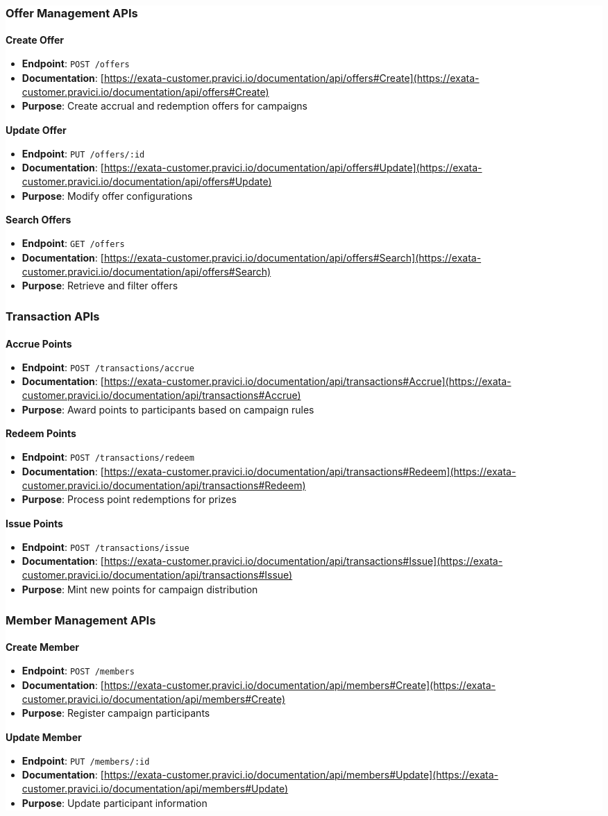 ### Offer Management APIs

**Create Offer**
- **Endpoint**: `POST /offers`
- **Documentation**: [https://exata-customer.pravici.io/documentation/api/offers#Create](https://exata-customer.pravici.io/documentation/api/offers#Create)
- **Purpose**: Create accrual and redemption offers for campaigns

**Update Offer**
- **Endpoint**: `PUT /offers/:id`
- **Documentation**: [https://exata-customer.pravici.io/documentation/api/offers#Update](https://exata-customer.pravici.io/documentation/api/offers#Update)
- **Purpose**: Modify offer configurations

**Search Offers**
- **Endpoint**: `GET /offers`
- **Documentation**: [https://exata-customer.pravici.io/documentation/api/offers#Search](https://exata-customer.pravici.io/documentation/api/offers#Search)
- **Purpose**: Retrieve and filter offers

### Transaction APIs

**Accrue Points**
- **Endpoint**: `POST /transactions/accrue`
- **Documentation**: [https://exata-customer.pravici.io/documentation/api/transactions#Accrue](https://exata-customer.pravici.io/documentation/api/transactions#Accrue)
- **Purpose**: Award points to participants based on campaign rules

**Redeem Points**
- **Endpoint**: `POST /transactions/redeem`
- **Documentation**: [https://exata-customer.pravici.io/documentation/api/transactions#Redeem](https://exata-customer.pravici.io/documentation/api/transactions#Redeem)
- **Purpose**: Process point redemptions for prizes

**Issue Points**
- **Endpoint**: `POST /transactions/issue`
- **Documentation**: [https://exata-customer.pravici.io/documentation/api/transactions#Issue](https://exata-customer.pravici.io/documentation/api/transactions#Issue)
- **Purpose**: Mint new points for campaign distribution

### Member Management APIs

**Create Member**
- **Endpoint**: `POST /members`
- **Documentation**: [https://exata-customer.pravici.io/documentation/api/members#Create](https://exata-customer.pravici.io/documentation/api/members#Create)
- **Purpose**: Register campaign participants

**Update Member**
- **Endpoint**: `PUT /members/:id`
- **Documentation**: [https://exata-customer.pravici.io/documentation/api/members#Update](https://exata-customer.pravici.io/documentation/api/members#Update)
- **Purpose**: Update participant information
